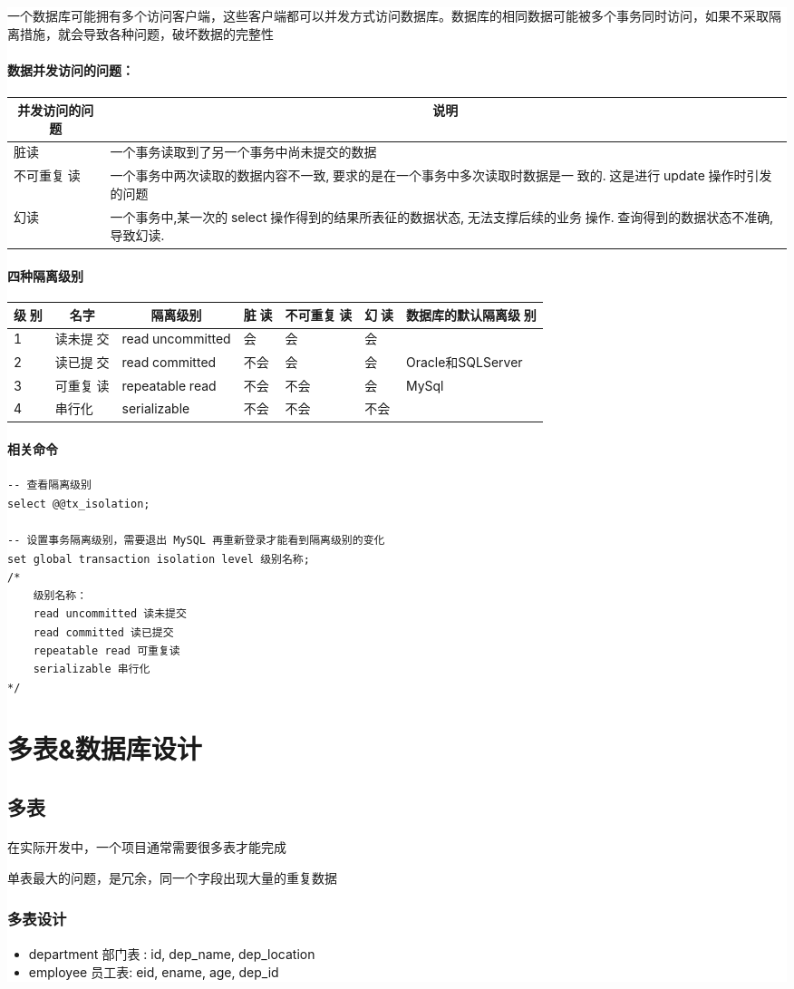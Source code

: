 一个数据库可能拥有多个访问客户端，这些客户端都可以并发方式访问数据库。数据库的相同数据可能被多个事务同时访问，如果不采取隔离措施，就会导致各种问题，破坏数据的完整性  

#### 数据并发访问的问题：

| 并发访问的问题 | 说明                                                         |
| -------------- | ------------------------------------------------------------ |
| 脏读           | 一个事务读取到了另一个事务中尚未提交的数据                   |
| 不可重复 读    | 一个事务中两次读取的数据内容不一致, 要求的是在一个事务中多次读取时数据是一 致的. 这是进行 update 操作时引发的问题 |
| 幻读           | 一个事务中,某一次的 select 操作得到的结果所表征的数据状态, 无法支撑后续的业务 操作. 查询得到的数据状态不准确,导致幻读. |

#### 四种隔离级别

| 级 别 | 名字      | 隔离级别         | 脏 读 | 不可重复 读 | 幻 读 | 数据库的默认隔离级 别 |
| ----- | --------- | ---------------- | ----- | ----------- | ----- | --------------------- |
| 1     | 读未提 交 | read uncommitted | 会    | 会          | 会    |                       |
| 2     | 读已提 交 | read committed   | 不会  | 会          | 会    | Oracle和SQLServer     |
| 3     | 可重复 读 | repeatable read  | 不会  | 不会        | 会    | MySql                 |
| 4     | 串行化    | serializable     | 不会  | 不会        | 不会  |                       |

#### 相关命令

```mysql
-- 查看隔离级别
select @@tx_isolation;

-- 设置事务隔离级别，需要退出 MySQL 再重新登录才能看到隔离级别的变化
set global transaction isolation level 级别名称;
/*
	级别名称：
	read uncommitted 读未提交
	read committed 读已提交
	repeatable read 可重复读
	serializable 串行化
*/
```

# 多表&数据库设计

## 多表

在实际开发中，一个项目通常需要很多表才能完成

单表最大的问题，是冗余，同一个字段出现大量的重复数据

### 多表设计

-   department 部门表 : id, dep_name, dep_location
-   employee 员工表: eid, ename, age, dep_id  
